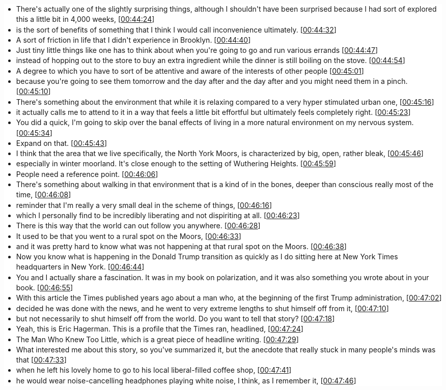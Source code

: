 *  There's actually one of the slightly surprising things, although I shouldn't have been surprised because I had sort of explored this a little bit in 4,000 weeks, [[00:44:24](https://www.youtube.com/watch?v=aLBPZcfX5eU&t=2664.0s)]
*  is the sort of benefits of something that I think I would call inconvenience ultimately. [[00:44:32](https://www.youtube.com/watch?v=aLBPZcfX5eU&t=2672.0s)]
*  A sort of friction in life that I didn't experience in Brooklyn. [[00:44:40](https://www.youtube.com/watch?v=aLBPZcfX5eU&t=2680.0s)]
*  Just tiny little things like one has to think about when you're going to go and run various errands [[00:44:47](https://www.youtube.com/watch?v=aLBPZcfX5eU&t=2687.0s)]
*  instead of hopping out to the store to buy an extra ingredient while the dinner is still boiling on the stove. [[00:44:54](https://www.youtube.com/watch?v=aLBPZcfX5eU&t=2694.0s)]
*  A degree to which you have to sort of be attentive and aware of the interests of other people [[00:45:01](https://www.youtube.com/watch?v=aLBPZcfX5eU&t=2701.0s)]
*  because you're going to see them tomorrow and the day after and the day after and you might need them in a pinch. [[00:45:10](https://www.youtube.com/watch?v=aLBPZcfX5eU&t=2710.0s)]
*  There's something about the environment that while it is relaxing compared to a very hyper stimulated urban one, [[00:45:16](https://www.youtube.com/watch?v=aLBPZcfX5eU&t=2716.0s)]
*  it actually calls me to attend to it in a way that feels a little bit effortful but ultimately feels completely right. [[00:45:23](https://www.youtube.com/watch?v=aLBPZcfX5eU&t=2723.0s)]
*  You did a quick, I'm going to skip over the banal effects of living in a more natural environment on my nervous system. [[00:45:34](https://www.youtube.com/watch?v=aLBPZcfX5eU&t=2734.0s)]
*  Expand on that. [[00:45:43](https://www.youtube.com/watch?v=aLBPZcfX5eU&t=2743.0s)]
*  I think that the area that we live specifically, the North York Moors, is characterized by big, open, rather bleak, [[00:45:46](https://www.youtube.com/watch?v=aLBPZcfX5eU&t=2746.0s)]
*  especially in winter moorland. It's close enough to the setting of Wuthering Heights. [[00:45:59](https://www.youtube.com/watch?v=aLBPZcfX5eU&t=2759.0s)]
*  People need a reference point. [[00:46:06](https://www.youtube.com/watch?v=aLBPZcfX5eU&t=2766.0s)]
*  There's something about walking in that environment that is a kind of in the bones, deeper than conscious really most of the time, [[00:46:08](https://www.youtube.com/watch?v=aLBPZcfX5eU&t=2768.0s)]
*  reminder that I'm really a very small deal in the scheme of things, [[00:46:16](https://www.youtube.com/watch?v=aLBPZcfX5eU&t=2776.0s)]
*  which I personally find to be incredibly liberating and not dispiriting at all. [[00:46:23](https://www.youtube.com/watch?v=aLBPZcfX5eU&t=2783.0s)]
*  There is this way that the world can out follow you anywhere. [[00:46:28](https://www.youtube.com/watch?v=aLBPZcfX5eU&t=2788.0s)]
*  It used to be that you went to a rural spot on the Moors, [[00:46:33](https://www.youtube.com/watch?v=aLBPZcfX5eU&t=2793.0s)]
*  and it was pretty hard to know what was not happening at that rural spot on the Moors. [[00:46:38](https://www.youtube.com/watch?v=aLBPZcfX5eU&t=2798.0s)]
*  Now you know what is happening in the Donald Trump transition as quickly as I do sitting here at New York Times headquarters in New York. [[00:46:44](https://www.youtube.com/watch?v=aLBPZcfX5eU&t=2804.0s)]
*  You and I actually share a fascination. It was in my book on polarization, and it was also something you wrote about in your book. [[00:46:55](https://www.youtube.com/watch?v=aLBPZcfX5eU&t=2815.0s)]
*  With this article the Times published years ago about a man who, at the beginning of the first Trump administration, [[00:47:02](https://www.youtube.com/watch?v=aLBPZcfX5eU&t=2822.0s)]
*  decided he was done with the news, and he went to very extreme lengths to shut himself off from it, [[00:47:10](https://www.youtube.com/watch?v=aLBPZcfX5eU&t=2830.0s)]
*  but not necessarily to shut himself off from the world. Do you want to tell that story? [[00:47:18](https://www.youtube.com/watch?v=aLBPZcfX5eU&t=2838.0s)]
*  Yeah, this is Eric Hagerman. This is a profile that the Times ran, headlined, [[00:47:24](https://www.youtube.com/watch?v=aLBPZcfX5eU&t=2844.0s)]
*  The Man Who Knew Too Little, which is a great piece of headline writing. [[00:47:29](https://www.youtube.com/watch?v=aLBPZcfX5eU&t=2849.0s)]
*  What interested me about this story, so you've summarized it, but the anecdote that really stuck in many people's minds was that [[00:47:33](https://www.youtube.com/watch?v=aLBPZcfX5eU&t=2853.0s)]
*  when he left his lovely home to go to his local liberal-filled coffee shop, [[00:47:41](https://www.youtube.com/watch?v=aLBPZcfX5eU&t=2861.0s)]
*  he would wear noise-cancelling headphones playing white noise, I think, as I remember it, [[00:47:46](https://www.youtube.com/watch?v=aLBPZcfX5eU&t=2866.0s)]